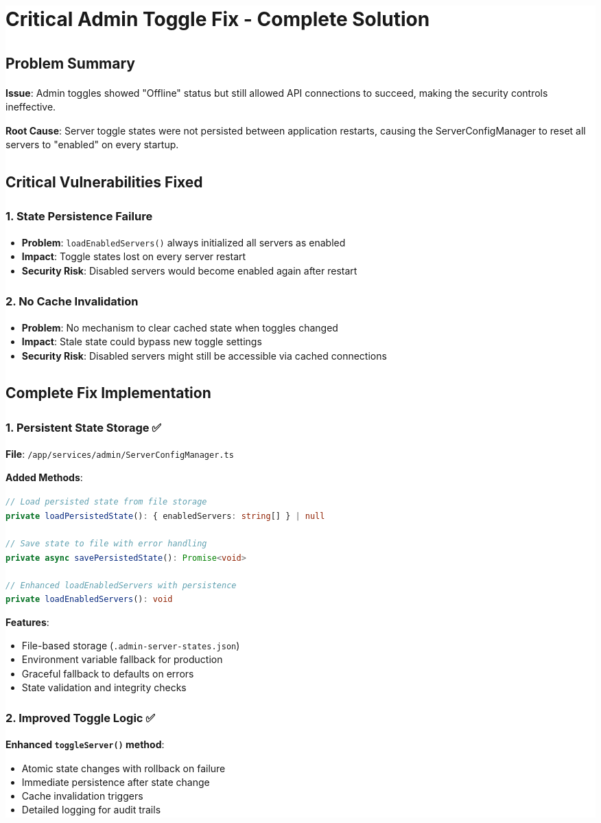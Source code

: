 # Critical Admin Toggle Fix - Complete Solution

## Problem Summary

**Issue**: Admin toggles showed "Offline" status but still allowed API connections to succeed, making the security controls ineffective.

**Root Cause**: Server toggle states were not persisted between application restarts, causing the ServerConfigManager to reset all servers to "enabled" on every startup.

## Critical Vulnerabilities Fixed

### 1. **State Persistence Failure**
- **Problem**: `loadEnabledServers()` always initialized all servers as enabled
- **Impact**: Toggle states lost on every server restart
- **Security Risk**: Disabled servers would become enabled again after restart

### 2. **No Cache Invalidation**
- **Problem**: No mechanism to clear cached state when toggles changed
- **Impact**: Stale state could bypass new toggle settings
- **Security Risk**: Disabled servers might still be accessible via cached connections

## Complete Fix Implementation

### 1. Persistent State Storage ✅

**File**: `/app/services/admin/ServerConfigManager.ts`

**Added Methods**:
```typescript
// Load persisted state from file storage
private loadPersistedState(): { enabledServers: string[] } | null

// Save state to file with error handling
private async savePersistedState(): Promise<void>

// Enhanced loadEnabledServers with persistence
private loadEnabledServers(): void
```

**Features**:
- File-based storage (`.admin-server-states.json`)
- Environment variable fallback for production
- Graceful fallback to defaults on errors
- State validation and integrity checks

### 2. Improved Toggle Logic ✅

**Enhanced `toggleServer()` method**:
- Atomic state changes with rollback on failure
- Immediate persistence after state change
- Cache invalidation triggers
- Detailed logging for audit trails
